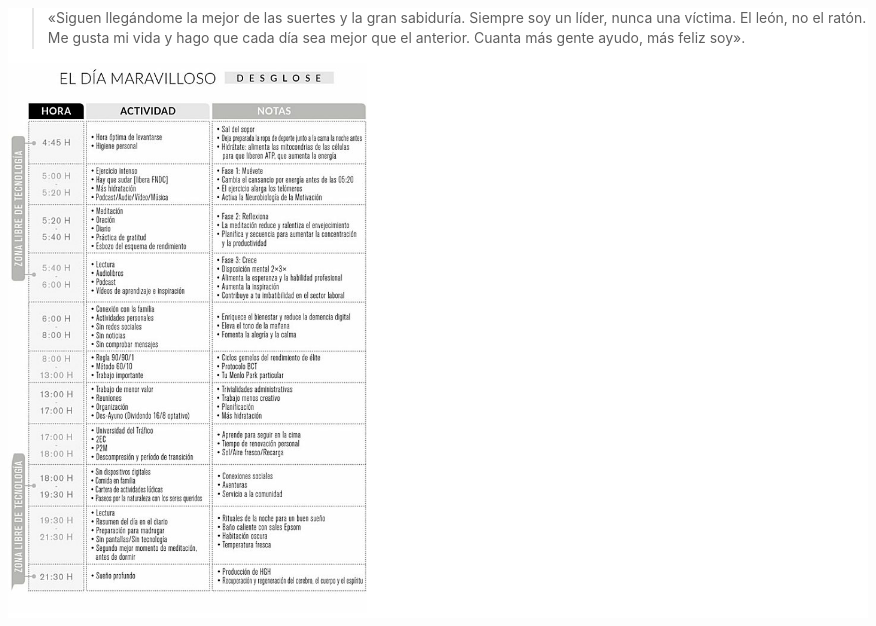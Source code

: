 >«Siguen llegándome la mejor de las suertes y la gran sabiduría. Siempre soy un líder, nunca una víctima. El león, no el ratón. Me gusta mi vida y hago que cada día sea mejor que el anterior. Cuanta más gente ayudo, más feliz soy».

<img src="images/../../productivity/images/el-club-de-las-5-am-5.jpg" style="height:550px;">
